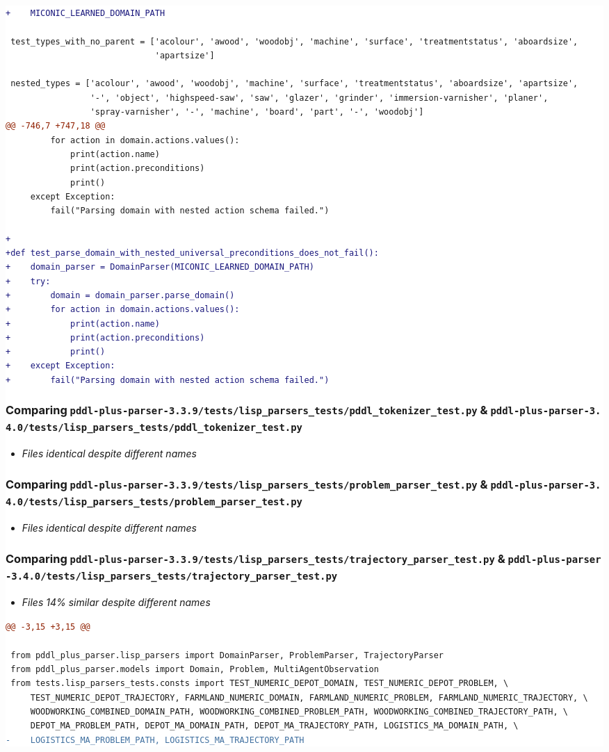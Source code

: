 ```diff
+    MICONIC_LEARNED_DOMAIN_PATH
 
 test_types_with_no_parent = ['acolour', 'awood', 'woodobj', 'machine', 'surface', 'treatmentstatus', 'aboardsize',
                              'apartsize']
 
 nested_types = ['acolour', 'awood', 'woodobj', 'machine', 'surface', 'treatmentstatus', 'aboardsize', 'apartsize',
                 '-', 'object', 'highspeed-saw', 'saw', 'glazer', 'grinder', 'immersion-varnisher', 'planer',
                 'spray-varnisher', '-', 'machine', 'board', 'part', '-', 'woodobj']
@@ -746,7 +747,18 @@
         for action in domain.actions.values():
             print(action.name)
             print(action.preconditions)
             print()
     except Exception:
         fail("Parsing domain with nested action schema failed.")
 
+
+def test_parse_domain_with_nested_universal_preconditions_does_not_fail():
+    domain_parser = DomainParser(MICONIC_LEARNED_DOMAIN_PATH)
+    try:
+        domain = domain_parser.parse_domain()
+        for action in domain.actions.values():
+            print(action.name)
+            print(action.preconditions)
+            print()
+    except Exception:
+        fail("Parsing domain with nested action schema failed.")
```

### Comparing `pddl-plus-parser-3.3.9/tests/lisp_parsers_tests/pddl_tokenizer_test.py` & `pddl-plus-parser-3.4.0/tests/lisp_parsers_tests/pddl_tokenizer_test.py`

 * *Files identical despite different names*

### Comparing `pddl-plus-parser-3.3.9/tests/lisp_parsers_tests/problem_parser_test.py` & `pddl-plus-parser-3.4.0/tests/lisp_parsers_tests/problem_parser_test.py`

 * *Files identical despite different names*

### Comparing `pddl-plus-parser-3.3.9/tests/lisp_parsers_tests/trajectory_parser_test.py` & `pddl-plus-parser-3.4.0/tests/lisp_parsers_tests/trajectory_parser_test.py`

 * *Files 14% similar despite different names*

```diff
@@ -3,15 +3,15 @@
 
 from pddl_plus_parser.lisp_parsers import DomainParser, ProblemParser, TrajectoryParser
 from pddl_plus_parser.models import Domain, Problem, MultiAgentObservation
 from tests.lisp_parsers_tests.consts import TEST_NUMERIC_DEPOT_DOMAIN, TEST_NUMERIC_DEPOT_PROBLEM, \
     TEST_NUMERIC_DEPOT_TRAJECTORY, FARMLAND_NUMERIC_DOMAIN, FARMLAND_NUMERIC_PROBLEM, FARMLAND_NUMERIC_TRAJECTORY, \
     WOODWORKING_COMBINED_DOMAIN_PATH, WOODWORKING_COMBINED_PROBLEM_PATH, WOODWORKING_COMBINED_TRAJECTORY_PATH, \
     DEPOT_MA_PROBLEM_PATH, DEPOT_MA_DOMAIN_PATH, DEPOT_MA_TRAJECTORY_PATH, LOGISTICS_MA_DOMAIN_PATH, \
-    LOGISTICS_MA_PROBLEM_PATH, LOGISTICS_MA_TRAJECTORY_PATH
```